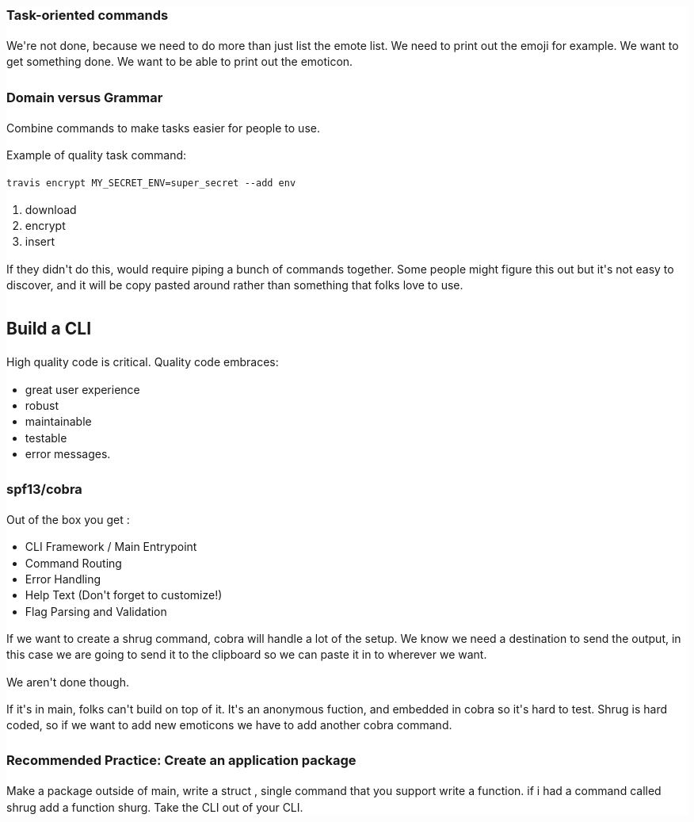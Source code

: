 ### Task-oriented commands

We're not done, because we need to do more than just list the emote list. We need to print out the emoji for example. We want to get something done. We want to be able to print out the emoticon. 

### Domain versus Grammar

Combine commands to make tasks easier for people to use. 

Example of quality task command:

`travis encrypt MY_SECRET_ENV=super_secret --add env`

1. download
2. encrypt
3. insert

If they didn't do this, would require piping a bunch of commands together. Some people might figure this out but it's not easy to discover, and it will be copy pasted around rather than something that folks love to use. 

## Build a CLI
 
 High quality code is critical. Quality code embraces:

 * great user experience
 * robust
 * maintainable
 * testable
 * error messages. 

### spf13/cobra

Out of the box you get :
* CLI Framework / Main Entrypoint
* Command Routing
* Error Handling
* Help Text (Don't forget to customize!)
* Flag Parsing and Validation

If we want to create a shrug command, cobra will handle a lot of the setup. We know we need a destination to send the output, in this case we are going to send it to the clipboard so we can paste it in to wherever we want. 

We aren't done though. 

If it's in main, folks can't build on top of it. It's an anonymous fuction, and embedded in cobra so it's hard to test. Shrug is hard coded, so if we want to add new emoticons we have to add another cobra command. 

### Recommended Practice: Create an application package

Make a package outside of main, write a struct , single command that you support write a function. if i had a command called shrug add a function shurg. Take the CLI out of your CLI. 

